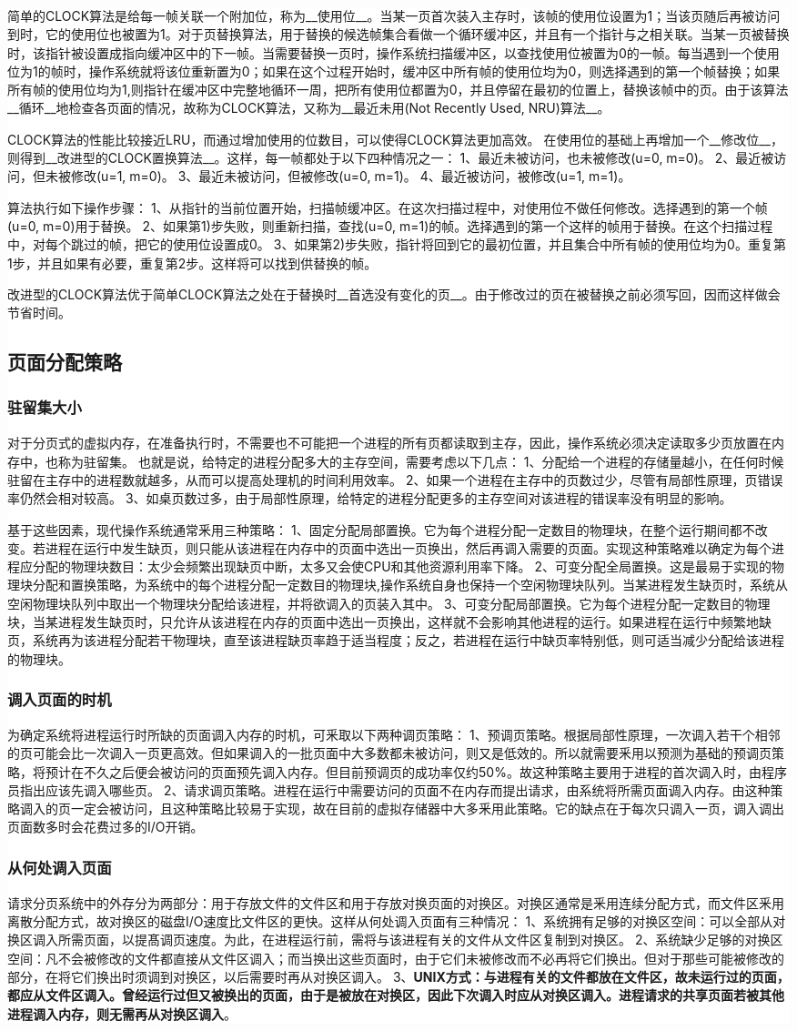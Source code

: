 简单的CLOCK算法是给每一帧关联一个附加位，称为__使用位__。当某一页首次装入主存时，该帧的使用位设置为1；当该页随后再被访问到时，它的使用位也被置为1。对于页替换算法，用于替换的候选帧集合看做一个循环缓冲区，并且有一个指针与之相关联。当某一页被替换时，该指针被设置成指向缓冲区中的下一帧。当需要替换一页时，操作系统扫描缓冲区，以查找使用位被置为0的一帧。每当遇到一个使用位为1的帧时，操作系统就将该位重新置为0；如果在这个过程开始时，缓冲区中所有帧的使用位均为0，则选择遇到的第一个帧替换；如果所有帧的使用位均为1,则指针在缓冲区中完整地循环一周，把所有使用位都置为0，并且停留在最初的位置上，替换该帧中的页。由于该算法__循环__地检查各页面的情况，故称为CLOCK算法，又称为__最近未用(Not Recently Used, NRU)算法__。

CLOCK算法的性能比较接近LRU，而通过增加使用的位数目，可以使得CLOCK算法更加高效。
在使用位的基础上再增加一个__修改位__，则得到__改进型的CLOCK置换算法__。这样，每一帧都处于以下四种情况之一：
1、最近未被访问，也未被修改(u=0, m=0)。
2、最近被访问，但未被修改(u=1, m=0)。
3、最近未被访问，但被修改(u=0, m=1)。
4、最近被访问，被修改(u=1, m=1)。

算法执行如下操作步骤：
1、从指针的当前位置开始，扫描帧缓冲区。在这次扫描过程中，对使用位不做任何修改。选择遇到的第一个帧(u=0, m=0)用于替换。
2、如果第1)步失败，则重新扫描，查找(u=0, m=1)的帧。选择遇到的第一个这样的帧用于替换。在这个扫描过程中，对每个跳过的帧，把它的使用位设置成0。
3、如果第2)步失败，指针将回到它的最初位置，并且集合中所有帧的使用位均为0。重复第1步，并且如果有必要，重复第2步。这样将可以找到供替换的帧。

改进型的CLOCK算法优于简单CLOCK算法之处在于替换时__首选没有变化的页__。由于修改过的页在被替换之前必须写回，因而这样做会节省时间。

## 页面分配策略

### 驻留集大小

对于分页式的虚拟内存，在准备执行时，不需要也不可能把一个进程的所有页都读取到主存，因此，操作系统必须决定读取多少页放置在内存中，也称为驻留集。
也就是说，给特定的进程分配多大的主存空间，需要考虑以下几点：
1、分配给一个进程的存储量越小，在任何时候驻留在主存中的进程数就越多，从而可以提高处理机的时间利用效率。
2、如果一个进程在主存中的页数过少，尽管有局部性原理，页错误率仍然会相对较高。
3、如桌页数过多，由于局部性原理，给特定的进程分配更多的主存空间对该进程的错误率没有明显的影响。

基于这些因素，现代操作系统通常釆用三种策略：
1、固定分配局部置换。它为每个进程分配一定数目的物理块，在整个运行期间都不改变。若进程在运行中发生缺页，则只能从该进程在内存中的页面中选出一页换出，然后再调入需要的页面。实现这种策略难以确定为每个进程应分配的物理块数目：太少会频繁出现缺页中断，太多又会使CPU和其他资源利用率下降。
2、可变分配全局置换。这是最易于实现的物理块分配和置换策略，为系统中的每个进程分配一定数目的物理块,操作系统自身也保持一个空闲物理块队列。当某进程发生缺页时，系统从空闲物理块队列中取出一个物理块分配给该进程，并将欲调入的页装入其中。
3、可变分配局部置换。它为每个进程分配一定数目的物理块，当某进程发生缺页时，只允许从该进程在内存的页面中选出一页换出，这样就不会影响其他进程的运行。如果进程在运行中频繁地缺页，系统再为该进程分配若干物理块，直至该进程缺页率趋于适当程度；反之，若进程在运行中缺页率特别低，则可适当减少分配给该进程的物理块。

### 调入页面的时机

为确定系统将进程运行时所缺的页面调入内存的时机，可釆取以下两种调页策略：
1、预调页策略。根据局部性原理，一次调入若干个相邻的页可能会比一次调入一页更高效。但如果调入的一批页面中大多数都未被访问，则又是低效的。所以就需要釆用以预测为基础的预调页策略，将预计在不久之后便会被访问的页面预先调入内存。但目前预调页的成功率仅约50%。故这种策略主要用于进程的首次调入时，由程序员指出应该先调入哪些页。
2、请求调页策略。进程在运行中需要访问的页面不在内存而提出请求，由系统将所需页面调入内存。由这种策略调入的页一定会被访问，且这种策略比较易于实现，故在目前的虚拟存储器中大多釆用此策略。它的缺点在于每次只调入一页，调入调出页面数多时会花费过多的I/O开销。

### 从何处调入页面

请求分页系统中的外存分为两部分：用于存放文件的文件区和用于存放对换页面的对换区。对换区通常是釆用连续分配方式，而文件区釆用离散分配方式，故对换区的磁盘I/O速度比文件区的更快。这样从何处调入页面有三种情况：
1、系统拥有足够的对换区空间：可以全部从对换区调入所需页面，以提髙调页速度。为此，在进程运行前，需将与该进程有关的文件从文件区复制到对换区。
2、系统缺少足够的对换区空间：凡不会被修改的文件都直接从文件区调入；而当换出这些页面时，由于它们未被修改而不必再将它们换出。但对于那些可能被修改的部分，在将它们换出时须调到对换区，以后需要时再从对换区调入。
3、__UNIX方式：与进程有关的文件都放在文件区，故未运行过的页面，都应从文件区调入。曾经运行过但又被换出的页面，由于是被放在对换区，因此下次调入时应从对换区调入。进程请求的共享页面若被其他进程调入内存，则无需再从对换区调入__。
